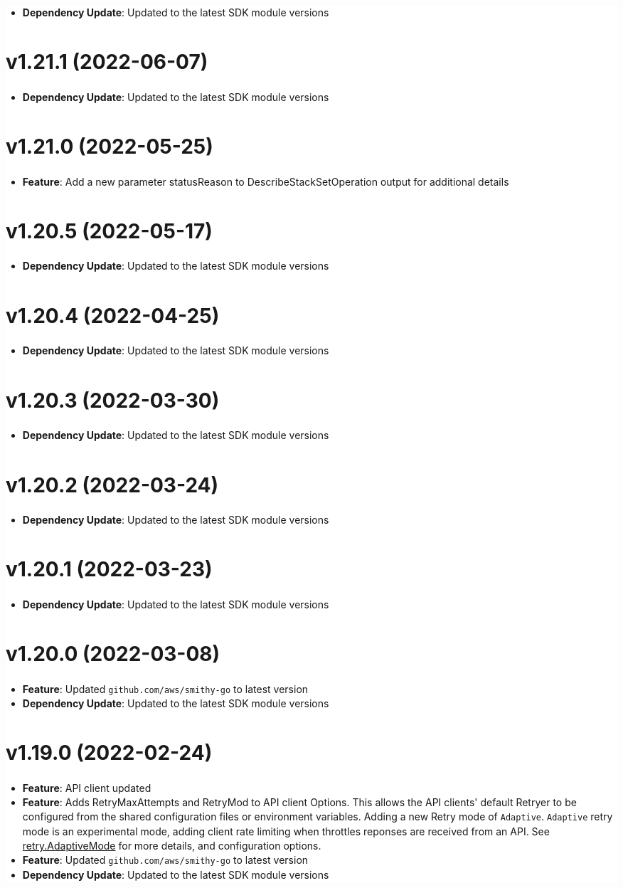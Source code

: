 * **Dependency Update**: Updated to the latest SDK module versions

# v1.21.1 (2022-06-07)

* **Dependency Update**: Updated to the latest SDK module versions

# v1.21.0 (2022-05-25)

* **Feature**: Add a new parameter statusReason to DescribeStackSetOperation output for additional details

# v1.20.5 (2022-05-17)

* **Dependency Update**: Updated to the latest SDK module versions

# v1.20.4 (2022-04-25)

* **Dependency Update**: Updated to the latest SDK module versions

# v1.20.3 (2022-03-30)

* **Dependency Update**: Updated to the latest SDK module versions

# v1.20.2 (2022-03-24)

* **Dependency Update**: Updated to the latest SDK module versions

# v1.20.1 (2022-03-23)

* **Dependency Update**: Updated to the latest SDK module versions

# v1.20.0 (2022-03-08)

* **Feature**: Updated `github.com/aws/smithy-go` to latest version
* **Dependency Update**: Updated to the latest SDK module versions

# v1.19.0 (2022-02-24)

* **Feature**: API client updated
* **Feature**: Adds RetryMaxAttempts and RetryMod to API client Options. This allows the API clients' default Retryer to be configured from the shared configuration files or environment variables. Adding a new Retry mode of `Adaptive`. `Adaptive` retry mode is an experimental mode, adding client rate limiting when throttles reponses are received from an API. See [retry.AdaptiveMode](https://pkg.go.dev/github.com/aws/aws-sdk-go-v2/aws/retry#AdaptiveMode) for more details, and configuration options.
* **Feature**: Updated `github.com/aws/smithy-go` to latest version
* **Dependency Update**: Updated to the latest SDK module versions
